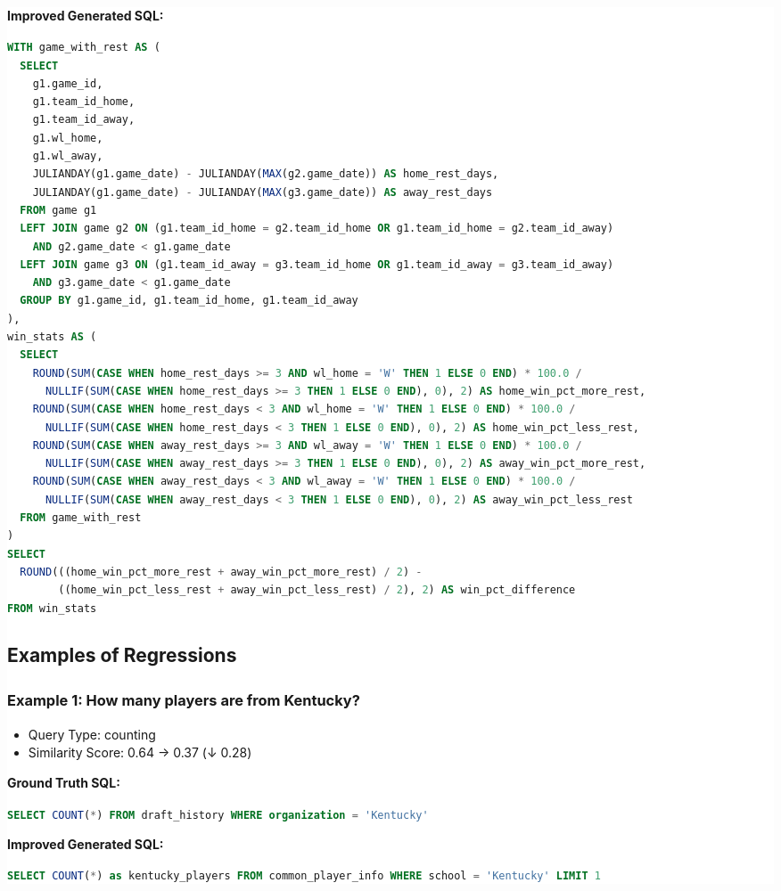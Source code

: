**Improved Generated SQL:**
```sql
WITH game_with_rest AS (
  SELECT 
    g1.game_id,
    g1.team_id_home,
    g1.team_id_away,
    g1.wl_home,
    g1.wl_away,
    JULIANDAY(g1.game_date) - JULIANDAY(MAX(g2.game_date)) AS home_rest_days,
    JULIANDAY(g1.game_date) - JULIANDAY(MAX(g3.game_date)) AS away_rest_days
  FROM game g1
  LEFT JOIN game g2 ON (g1.team_id_home = g2.team_id_home OR g1.team_id_home = g2.team_id_away)
    AND g2.game_date < g1.game_date
  LEFT JOIN game g3 ON (g1.team_id_away = g3.team_id_home OR g1.team_id_away = g3.team_id_away)
    AND g3.game_date < g1.game_date
  GROUP BY g1.game_id, g1.team_id_home, g1.team_id_away
),
win_stats AS (
  SELECT
    ROUND(SUM(CASE WHEN home_rest_days >= 3 AND wl_home = 'W' THEN 1 ELSE 0 END) * 100.0 / 
      NULLIF(SUM(CASE WHEN home_rest_days >= 3 THEN 1 ELSE 0 END), 0), 2) AS home_win_pct_more_rest,
    ROUND(SUM(CASE WHEN home_rest_days < 3 AND wl_home = 'W' THEN 1 ELSE 0 END) * 100.0 / 
      NULLIF(SUM(CASE WHEN home_rest_days < 3 THEN 1 ELSE 0 END), 0), 2) AS home_win_pct_less_rest,
    ROUND(SUM(CASE WHEN away_rest_days >= 3 AND wl_away = 'W' THEN 1 ELSE 0 END) * 100.0 / 
      NULLIF(SUM(CASE WHEN away_rest_days >= 3 THEN 1 ELSE 0 END), 0), 2) AS away_win_pct_more_rest,
    ROUND(SUM(CASE WHEN away_rest_days < 3 AND wl_away = 'W' THEN 1 ELSE 0 END) * 100.0 / 
      NULLIF(SUM(CASE WHEN away_rest_days < 3 THEN 1 ELSE 0 END), 0), 2) AS away_win_pct_less_rest
  FROM game_with_rest
)
SELECT 
  ROUND(((home_win_pct_more_rest + away_win_pct_more_rest) / 2) - 
        ((home_win_pct_less_rest + away_win_pct_less_rest) / 2), 2) AS win_pct_difference
FROM win_stats
```

## Examples of Regressions

### Example 1: How many players are from Kentucky?
- Query Type: counting
- Similarity Score: 0.64 → 0.37 (↓ 0.28)

**Ground Truth SQL:**
```sql
SELECT COUNT(*) FROM draft_history WHERE organization = 'Kentucky'
```

**Improved Generated SQL:**
```sql
SELECT COUNT(*) as kentucky_players FROM common_player_info WHERE school = 'Kentucky' LIMIT 1
```
